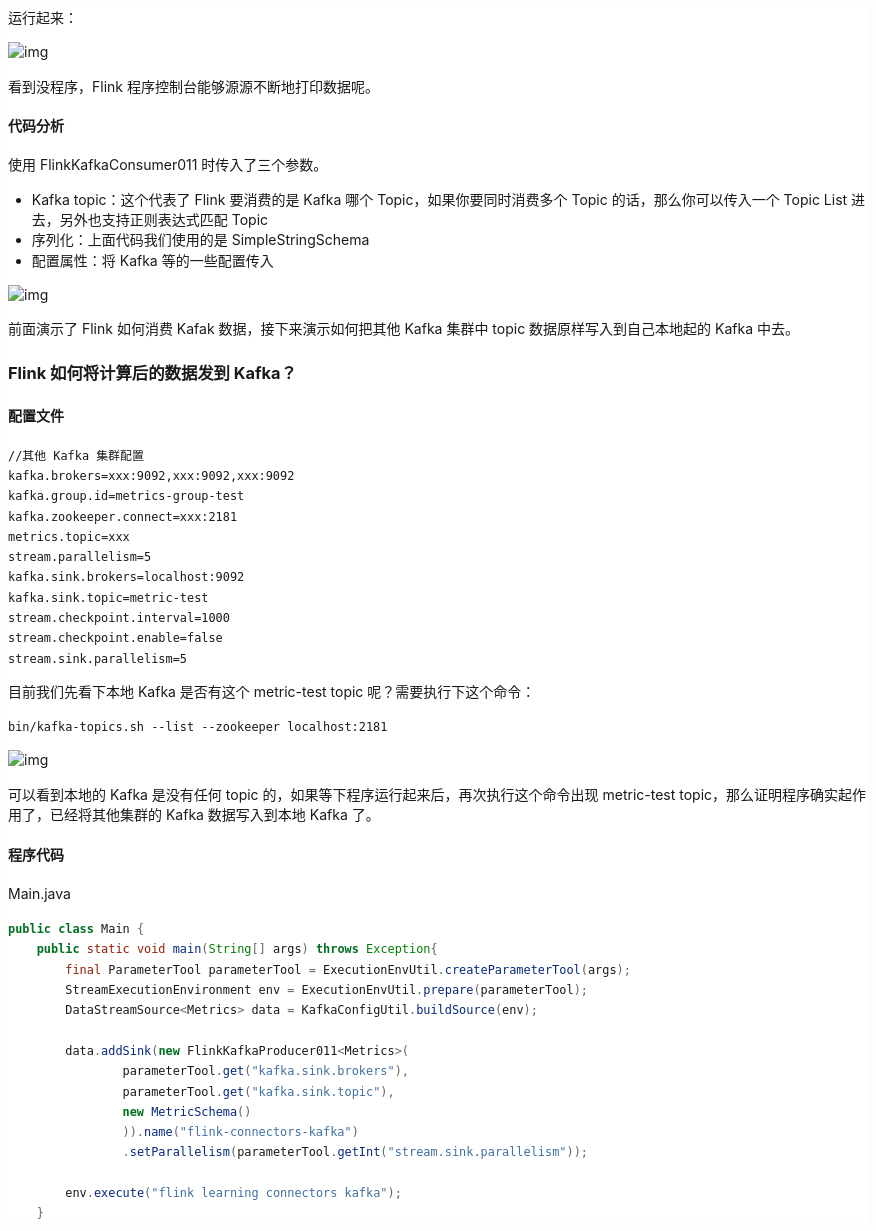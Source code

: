 运行起来：

![img](http://zhisheng-blog.oss-cn-hangzhou.aliyuncs.com/img/2019-10-23-101832.png)

看到没程序，Flink 程序控制台能够源源不断地打印数据呢。

#### 代码分析

使用 FlinkKafkaConsumer011 时传入了三个参数。

- Kafka topic：这个代表了 Flink 要消费的是 Kafka 哪个 Topic，如果你要同时消费多个 Topic 的话，那么你可以传入一个 Topic List 进去，另外也支持正则表达式匹配 Topic
- 序列化：上面代码我们使用的是 SimpleStringSchema
- 配置属性：将 Kafka 等的一些配置传入

![img](http://zhisheng-blog.oss-cn-hangzhou.aliyuncs.com/img/2019-10-23-102157.png)

前面演示了 Flink 如何消费 Kafak 数据，接下来演示如何把其他 Kafka 集群中 topic 数据原样写入到自己本地起的 Kafka 中去。

### Flink 如何将计算后的数据发到 Kafka？

#### 配置文件

```properties
//其他 Kafka 集群配置
kafka.brokers=xxx:9092,xxx:9092,xxx:9092
kafka.group.id=metrics-group-test
kafka.zookeeper.connect=xxx:2181
metrics.topic=xxx
stream.parallelism=5
kafka.sink.brokers=localhost:9092
kafka.sink.topic=metric-test
stream.checkpoint.interval=1000
stream.checkpoint.enable=false
stream.sink.parallelism=5
```

目前我们先看下本地 Kafka 是否有这个 metric-test topic 呢？需要执行下这个命令：

```
bin/kafka-topics.sh --list --zookeeper localhost:2181
```

![img](https://zhisheng-blog.oss-cn-hangzhou.aliyuncs.com/images/6KFHKT.jpg)

可以看到本地的 Kafka 是没有任何 topic 的，如果等下程序运行起来后，再次执行这个命令出现 metric-test topic，那么证明程序确实起作用了，已经将其他集群的 Kafka 数据写入到本地 Kafka 了。

#### 程序代码

Main.java

```java
public class Main {
    public static void main(String[] args) throws Exception{
        final ParameterTool parameterTool = ExecutionEnvUtil.createParameterTool(args);
        StreamExecutionEnvironment env = ExecutionEnvUtil.prepare(parameterTool);
        DataStreamSource<Metrics> data = KafkaConfigUtil.buildSource(env);

        data.addSink(new FlinkKafkaProducer011<Metrics>(
                parameterTool.get("kafka.sink.brokers"),
                parameterTool.get("kafka.sink.topic"),
                new MetricSchema()
                )).name("flink-connectors-kafka")
                .setParallelism(parameterTool.getInt("stream.sink.parallelism"));

        env.execute("flink learning connectors kafka");
    }
```